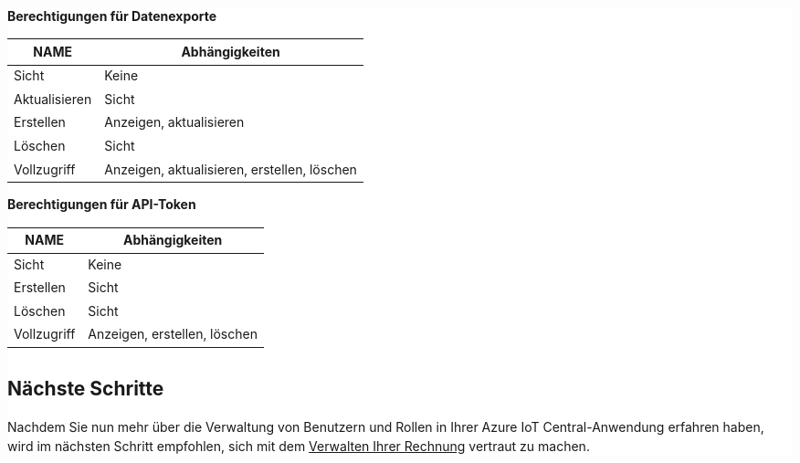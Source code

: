 **Berechtigungen für Datenexporte**

| NAME | Abhängigkeiten |
| ---- | -------- |
| Sicht | Keine     |
| Aktualisieren | Sicht   |
| Erstellen | Anzeigen, aktualisieren  |
| Löschen | Sicht   |
| Vollzugriff | Anzeigen, aktualisieren, erstellen, löschen |

**Berechtigungen für API-Token**

| NAME | Abhängigkeiten |
| ---- | -------- |
| Sicht | Keine     |
| Erstellen | Sicht   |
| Löschen | Sicht   |
| Vollzugriff | Anzeigen, erstellen, löschen |

## <a name="next-steps"></a>Nächste Schritte

Nachdem Sie nun mehr über die Verwaltung von Benutzern und Rollen in Ihrer Azure IoT Central-Anwendung erfahren haben, wird im nächsten Schritt empfohlen, sich mit dem [Verwalten Ihrer Rechnung](howto-view-bill-pnp.md?toc=/azure/iot-central-pnp/toc.json&bc=/azure/iot-central-pnp/breadcrumb/toc.json) vertraut zu machen.

